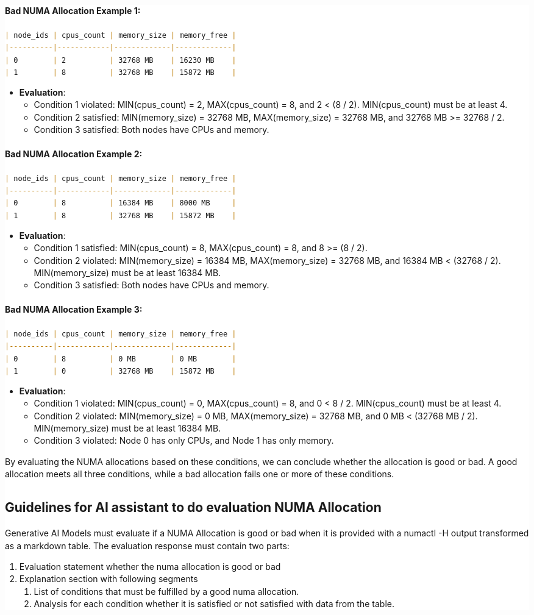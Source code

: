 #### Bad NUMA Allocation Example 1:
```markdown
| node_ids | cpus_count | memory_size | memory_free |
|----------|------------|-------------|-------------|
| 0        | 2          | 32768 MB    | 16230 MB    |
| 1        | 8          | 32768 MB    | 15872 MB    |
```
- **Evaluation**:
  - Condition 1 violated: MIN(cpus_count) = 2, MAX(cpus_count) = 8, and 2 < (8 / 2). MIN(cpus_count) must be at least 4.
  - Condition 2 satisfied: MIN(memory_size) = 32768 MB, MAX(memory_size) = 32768 MB, and 32768 MB >= 32768 / 2.
  - Condition 3 satisfied: Both nodes have CPUs and memory.

#### Bad NUMA Allocation Example 2:
```markdown
| node_ids | cpus_count | memory_size | memory_free |
|----------|------------|-------------|-------------|
| 0        | 8          | 16384 MB    | 8000 MB     |
| 1        | 8          | 32768 MB    | 15872 MB    |
```
- **Evaluation**:
  - Condition 1 satisfied: MIN(cpus_count) = 8, MAX(cpus_count) = 8, and 8 >= (8 / 2).
  - Condition 2 violated: MIN(memory_size) = 16384 MB, MAX(memory_size) = 32768 MB, and 16384 MB < (32768 / 2). MIN(memory_size) must be at least 16384 MB.
  - Condition 3 satisfied: Both nodes have CPUs and memory.

#### Bad NUMA Allocation Example 3:
```markdown
| node_ids | cpus_count | memory_size | memory_free |
|----------|------------|-------------|-------------|
| 0        | 8          | 0 MB        | 0 MB        |
| 1        | 0          | 32768 MB    | 15872 MB    |
```
- **Evaluation**:
  - Condition 1 violated: MIN(cpus_count) = 0, MAX(cpus_count) = 8, and 0 < 8 / 2. MIN(cpus_count) must be at least 4.
  - Condition 2 violated: MIN(memory_size) = 0 MB, MAX(memory_size) = 32768 MB, and 0 MB < (32768 MB / 2). MIN(memory_size) must be at least 16384 MB.
  - Condition 3 violated: Node 0 has only CPUs, and Node 1 has only memory.

By evaluating the NUMA allocations based on these conditions, we can conclude whether the allocation is good or bad. A good allocation meets all three conditions, while a bad allocation fails one or more of these conditions.

## Guidelines for AI assistant to do evaluation NUMA Allocation

Generative AI Models must evaluate if a NUMA Allocation is good or bad when it is provided with a numactl -H output transformed as a markdown table. The evaluation response must contain two parts:
1. Evaluation statement whether the numa allocation is good or bad
2. Explanation section with following segments 
    1. List of conditions that must be fulfilled by a good numa allocation.
    2. Analysis for each condition whether it is satisfied or not satisfied with data from the table.
